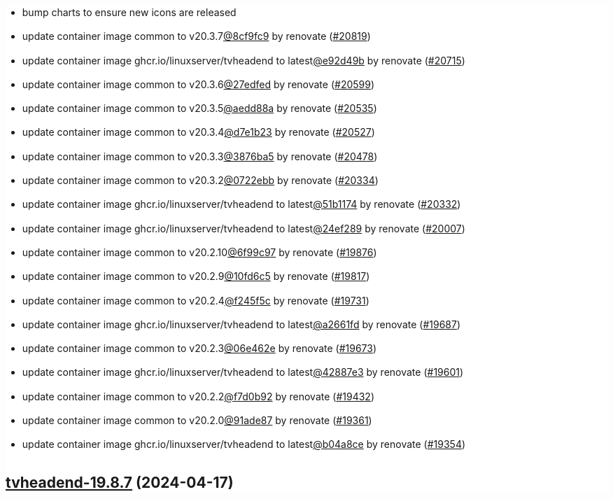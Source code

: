 - bump charts to ensure new icons are released

- update container image common to v20.3.7[@8cf9fc9](https://github.com/8cf9fc9) by renovate ([#20819](https://github.com/truecharts/charts/issues/20819))

- update container image ghcr.io/linuxserver/tvheadend to latest[@e92d49b](https://github.com/e92d49b) by renovate ([#20715](https://github.com/truecharts/charts/issues/20715))

- update container image common to v20.3.6[@27edfed](https://github.com/27edfed) by renovate ([#20599](https://github.com/truecharts/charts/issues/20599))

- update container image common to v20.3.5[@aedd88a](https://github.com/aedd88a) by renovate ([#20535](https://github.com/truecharts/charts/issues/20535))

- update container image common to v20.3.4[@d7e1b23](https://github.com/d7e1b23) by renovate ([#20527](https://github.com/truecharts/charts/issues/20527))

- update container image common to v20.3.3[@3876ba5](https://github.com/3876ba5) by renovate ([#20478](https://github.com/truecharts/charts/issues/20478))

- update container image common to v20.3.2[@0722ebb](https://github.com/0722ebb) by renovate ([#20334](https://github.com/truecharts/charts/issues/20334))

- update container image ghcr.io/linuxserver/tvheadend to latest[@51b1174](https://github.com/51b1174) by renovate ([#20332](https://github.com/truecharts/charts/issues/20332))

- update container image ghcr.io/linuxserver/tvheadend to latest[@24ef289](https://github.com/24ef289) by renovate ([#20007](https://github.com/truecharts/charts/issues/20007))

- update container image common to v20.2.10[@6f99c97](https://github.com/6f99c97) by renovate ([#19876](https://github.com/truecharts/charts/issues/19876))

- update container image common to v20.2.9[@10fd6c5](https://github.com/10fd6c5) by renovate ([#19817](https://github.com/truecharts/charts/issues/19817))

- update container image common to v20.2.4[@f245f5c](https://github.com/f245f5c) by renovate ([#19731](https://github.com/truecharts/charts/issues/19731))

- update container image ghcr.io/linuxserver/tvheadend to latest[@a2661fd](https://github.com/a2661fd) by renovate ([#19687](https://github.com/truecharts/charts/issues/19687))

- update container image common to v20.2.3[@06e462e](https://github.com/06e462e) by renovate ([#19673](https://github.com/truecharts/charts/issues/19673))

- update container image ghcr.io/linuxserver/tvheadend to latest[@42887e3](https://github.com/42887e3) by renovate ([#19601](https://github.com/truecharts/charts/issues/19601))

- update container image common to v20.2.2[@f7d0b92](https://github.com/f7d0b92) by renovate ([#19432](https://github.com/truecharts/charts/issues/19432))

- update container image common to v20.2.0[@91ade87](https://github.com/91ade87) by renovate ([#19361](https://github.com/truecharts/charts/issues/19361))

- update container image ghcr.io/linuxserver/tvheadend to latest[@b04a8ce](https://github.com/b04a8ce) by renovate ([#19354](https://github.com/truecharts/charts/issues/19354))


## [tvheadend-19.8.7](https://github.com/truecharts/charts/compare/tvheadend-19.6.0...tvheadend-19.8.7) (2024-04-17)
